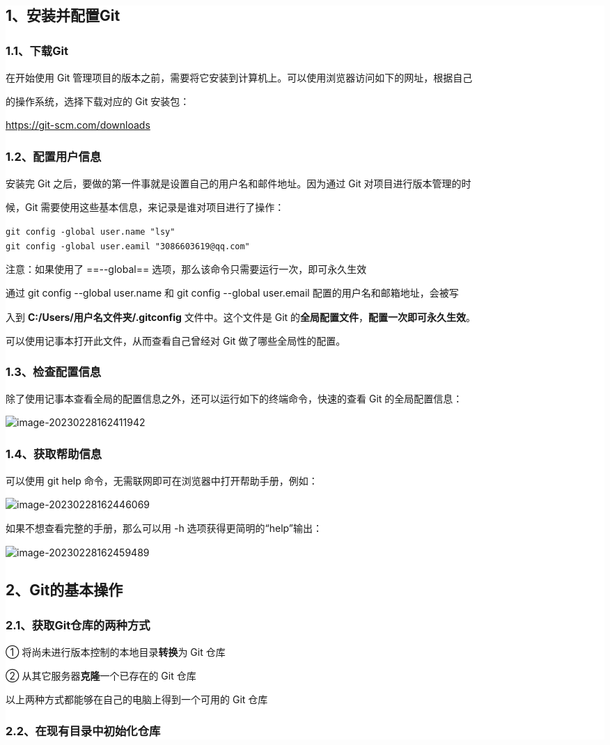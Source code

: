 ## 1、安装并配置Git

### 1.1、下载Git

在开始使用 Git 管理项目的版本之前，需要将它安装到计算机上。可以使用浏览器访问如下的网址，根据自己

的操作系统，选择下载对应的 Git 安装包：

https://git-scm.com/downloads

### 1.2、配置用户信息

安装完 Git 之后，要做的第一件事就是设置自己的用户名和邮件地址。因为通过 Git 对项目进行版本管理的时

候，Git 需要使用这些基本信息，来记录是谁对项目进行了操作：

```
git config -global user.name "lsy"
git config -global user.eamil "3086603619@qq.com"
```

注意：如果使用了 ==--global== 选项，那么该命令只需要运行一次，即可永久生效

通过 git config --global user.name 和 git config --global user.email 配置的用户名和邮箱地址，会被写

入到 **C:/Users/用户名文件夹/.gitconfig** 文件中。这个文件是 Git 的**全局配置文件**，**配置一次即可永久生效**。

可以使用记事本打开此文件，从而查看自己曾经对 Git 做了哪些全局性的配置。

### 1.3、检查配置信息

除了使用记事本查看全局的配置信息之外，还可以运行如下的终端命令，快速的查看 Git 的全局配置信息：

![image-20230228162411942](C:\Users\lsy\AppData\Roaming\Typora\typora-user-images\image-20230228162411942.png)

### 1.4、获取帮助信息

可以使用 git help <verb> 命令，无需联网即可在浏览器中打开帮助手册，例如：

![image-20230228162446069](C:\Users\lsy\AppData\Roaming\Typora\typora-user-images\image-20230228162446069.png)

如果不想查看完整的手册，那么可以用 -h 选项获得更简明的“help”输出：

![image-20230228162459489](C:\Users\lsy\AppData\Roaming\Typora\typora-user-images\image-20230228162459489.png)

## 2、Git的基本操作

### 2.1、获取Git仓库的两种方式

① 将尚未进行版本控制的本地目录**转换**为 Git 仓库

② 从其它服务器**克隆**一个已存在的 Git 仓库

以上两种方式都能够在自己的电脑上得到一个可用的 Git 仓库

### 2.2、在现有目录中初始化仓库
